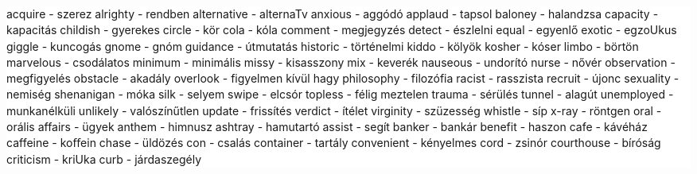 acquire - szerez
alrighty - rendben
alternative - alternaTv
anxious - aggódó
applaud - tapsol
baloney - halandzsa
capacity - kapacitás
childish - gyerekes
circle - kör
cola - kóla
comment - megjegyzés
detect - észlelni
equal - egyenlő
exotic - egzoUkus
giggle - kuncogás
gnome - gnóm
guidance - útmutatás
historic - történelmi
kiddo - kölyök
kosher - kóser
limbo - börtön
marvelous - csodálatos
minimum - minimális
missy - kisasszony
mix - keverék
nauseous - undorító
nurse - nővér
observation - megfigyelés
obstacle - akadály
overlook - figyelmen kívül hagy
philosophy - filozófia
racist - rasszista
recruit - újonc
sexuality - nemiség
shenanigan - móka
silk - selyem
swipe - elcsór
topless - félig meztelen
trauma - sérülés
tunnel - alagút
unemployed - munkanélküli
unlikely - valószínűtlen
update - frissítés
verdict - ítélet
virginity - szüzesség
whistle - síp
x-ray - röntgen
oral - orális
affairs - ügyek
anthem - himnusz
ashtray - hamutartó
assist - segít
banker - bankár
benefit - haszon
cafe - kávéház
caffeine - koﬀein
chase - üldözés
con - csalás
container - tartály
convenient - kényelmes
cord - zsinór
courthouse - bíróság
criticism - kriUka
curb - járdaszegély